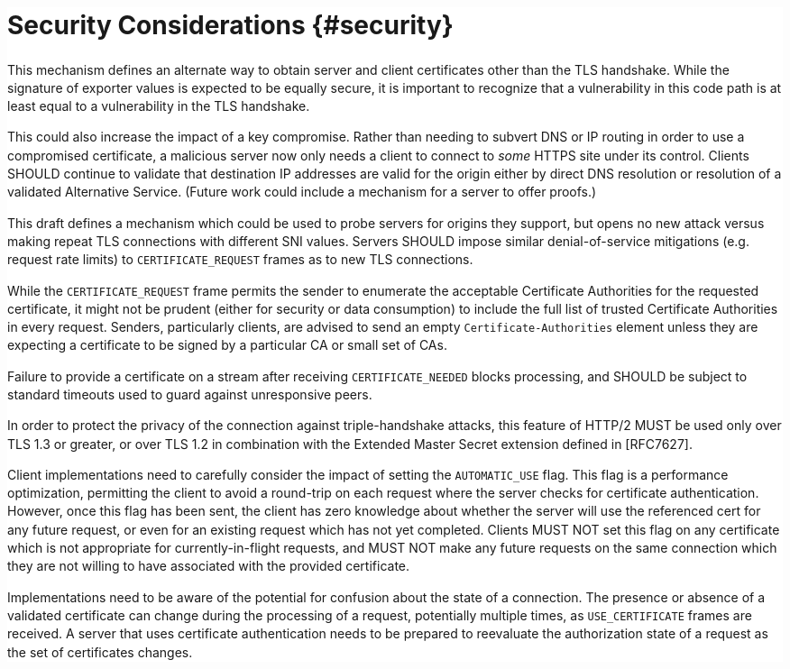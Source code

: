 # Security Considerations {#security}

This mechanism defines an alternate way to obtain server and client 
certificates other than the TLS handshake. While the signature of 
exporter values is expected to be equally secure, it is important to 
recognize that a vulnerability in this code path is at least equal to a 
vulnerability in the TLS handshake. 

This could also increase the impact of a key compromise. Rather than 
needing to subvert DNS or IP routing in order to use a compromised 
certificate, a malicious server now only needs a client to connect to 
*some* HTTPS site under its control. Clients SHOULD continue to validate 
that destination IP addresses are valid for the origin either by direct 
DNS resolution or resolution of a validated Alternative Service. (Future 
work could include a mechanism for a server to offer proofs.) 

This draft defines a mechanism which could be used to probe servers for 
origins they support, but opens no new attack versus making repeat TLS 
connections with different SNI values. Servers SHOULD impose similar 
denial-of-service mitigations (e.g. request rate limits) to 
`CERTIFICATE_REQUEST` frames as to new TLS connections. 

While the `CERTIFICATE_REQUEST` frame permits the sender to enumerate 
the acceptable Certificate Authorities for the requested certificate, it 
might not be prudent (either for security or data consumption) to 
include the full list of trusted Certificate Authorities in every 
request. Senders, particularly clients, are advised to send an empty 
`Certificate-Authorities` element unless they are expecting a 
certificate to be signed by a particular CA or small set of CAs. 

Failure to provide a certificate on a stream after receiving 
`CERTIFICATE_NEEDED` blocks processing, and SHOULD be subject 
to standard timeouts used to guard against unresponsive peers.

In order to protect the privacy of the connection against 
triple-handshake attacks, this feature of HTTP/2 MUST be used only over 
TLS 1.3 or greater, or over TLS 1.2 in combination with the Extended 
Master Secret extension defined in [RFC7627].

Client implementations need to carefully consider the impact of setting 
the `AUTOMATIC_USE` flag. This flag is a performance optimization, 
permitting the client to avoid a round-trip on each request where the 
server checks for certificate authentication. However, once this flag 
has been sent, the client has zero knowledge about whether the server 
will use the referenced cert for any future request, or even for an 
existing request which has not yet completed. Clients MUST NOT set this 
flag on any certificate which is not appropriate for currently-in-flight 
requests, and MUST NOT make any future requests on the same connection 
which they are not willing to have associated with the provided 
certificate.

Implementations need to be aware of the potential for confusion about 
the state of a connection. The presence or absence of a validated 
certificate can change during the processing of a request, potentially 
multiple times, as `USE_CERTIFICATE` frames are received. A server that 
uses certificate authentication needs to be prepared to reevaluate the 
authorization state of a request as the set of certificates changes.
